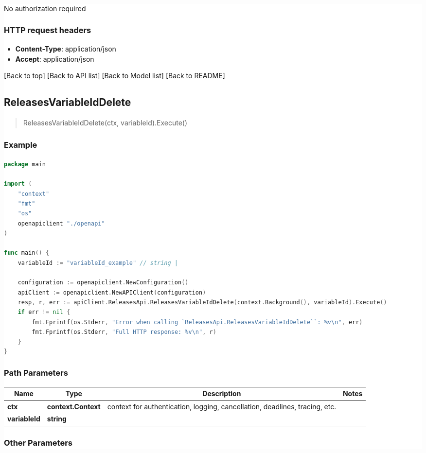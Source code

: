 No authorization required

### HTTP request headers

- **Content-Type**: application/json
- **Accept**: application/json

[[Back to top]](#) [[Back to API list]](../README.md#documentation-for-api-endpoints)
[[Back to Model list]](../README.md#documentation-for-models)
[[Back to README]](../README.md)


## ReleasesVariableIdDelete

> ReleasesVariableIdDelete(ctx, variableId).Execute()



### Example

```go
package main

import (
    "context"
    "fmt"
    "os"
    openapiclient "./openapi"
)

func main() {
    variableId := "variableId_example" // string | 

    configuration := openapiclient.NewConfiguration()
    apiClient := openapiclient.NewAPIClient(configuration)
    resp, r, err := apiClient.ReleasesApi.ReleasesVariableIdDelete(context.Background(), variableId).Execute()
    if err != nil {
        fmt.Fprintf(os.Stderr, "Error when calling `ReleasesApi.ReleasesVariableIdDelete``: %v\n", err)
        fmt.Fprintf(os.Stderr, "Full HTTP response: %v\n", r)
    }
}
```

### Path Parameters


Name | Type | Description  | Notes
------------- | ------------- | ------------- | -------------
**ctx** | **context.Context** | context for authentication, logging, cancellation, deadlines, tracing, etc.
**variableId** | **string** |  | 

### Other Parameters

